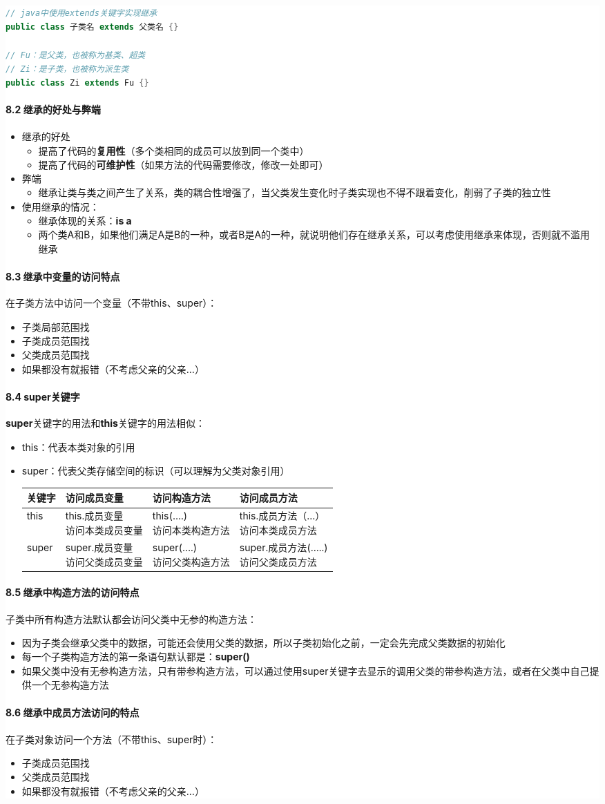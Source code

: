 ```java
// java中使用extends关键字实现继承
public class 子类名 extends 父类名 {}

// Fu：是父类，也被称为基类、超类
// Zi：是子类，也被称为派生类
public class Zi extends Fu {}
```

#### 8.2 继承的好处与弊端

- 继承的好处
  - 提高了代码的**复用性**（多个类相同的成员可以放到同一个类中）
  - 提高了代码的**可维护性**（如果方法的代码需要修改，修改一处即可）
- 弊端
  - 继承让类与类之间产生了关系，类的耦合性增强了，当父类发生变化时子类实现也不得不跟着变化，削弱了子类的独立性
- 使用继承的情况：
  - 继承体现的关系：**is a**
  - 两个类A和B，如果他们满足A是B的一种，或者B是A的一种，就说明他们存在继承关系，可以考虑使用继承来体现，否则就不滥用继承

#### 8.3 继承中变量的访问特点

在子类方法中访问一个变量（不带this、super）：

- 子类局部范围找
- 子类成员范围找
- 父类成员范围找
- 如果都没有就报错（不考虑父亲的父亲…）

#### 8.4 super关键字

**super**关键字的用法和**this**关键字的用法相似：

- this：代表本类对象的引用

- super：代表父类存储空间的标识（可以理解为父类对象引用）

  | 关键字 | 访问成员变量                         | 访问构造方法                    | 访问成员方法                              |
  | ------ | ------------------------------------ | ------------------------------- | ----------------------------------------- |
  | this   | this.成员变量<br />访问本类成员变量  | this(….)<br />访问本类构造方法  | this.成员方法（…）<br />访问本类成员方法  |
  | super  | super.成员变量<br />访问父类成员变量 | super(….)<br />访问父类构造方法 | super.成员方法(…..)<br />访问父类成员方法 |

#### 8.5 继承中构造方法的访问特点

子类中所有构造方法默认都会访问父类中无参的构造方法：

- 因为子类会继承父类中的数据，可能还会使用父类的数据，所以子类初始化之前，一定会先完成父类数据的初始化
- 每一个子类构造方法的第一条语句默认都是：**super()**
- 如果父类中没有无参构造方法，只有带参构造方法，可以通过使用super关键字去显示的调用父类的带参构造方法，或者在父类中自己提供一个无参构造方法

#### 8.6 继承中成员方法访问的特点

在子类对象访问一个方法（不带this、super时）：

- 子类成员范围找
- 父类成员范围找
- 如果都没有就报错（不考虑父亲的父亲…）
